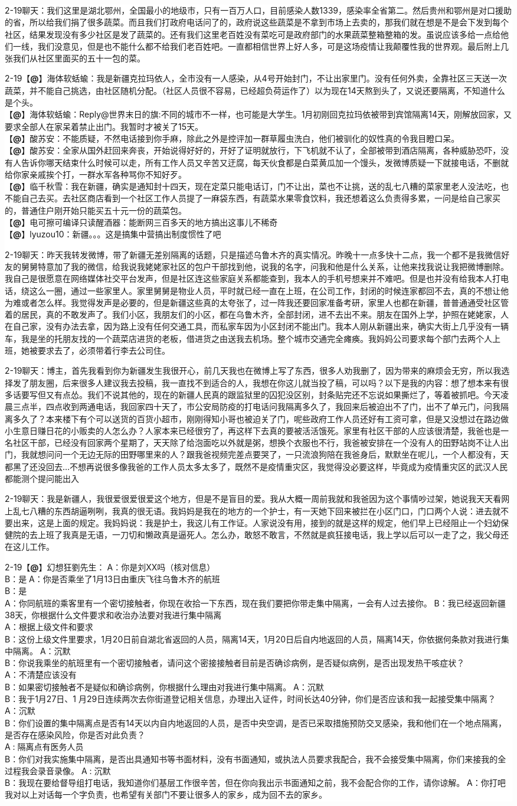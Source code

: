 2-19聊天：我们这里是湖北鄂州，全国最小的地级市，只有一百万人口，目前感染人数1339，感染率全省第二。然后贵州和鄂州是对口援助的省，所以给我们捐了很多蔬菜。而且我们打政府电话问了的，政府说这些蔬菜是不拿到市场上去卖的，那我们就在想是不是会下发到每个社区，结果发现没有多少社区是发了蔬菜的。还有我们这里老百姓没有菜吃可是政府部门的水果蔬菜整箱整箱的发。虽说应该多给一点给他们一线，我们没意见，但是也不能什么都不给我们老百姓吧。一直都相信世界上好人多，可是这场疫情让我颠覆性我的世界观。最后附上几张我们从社区里面买的五十一包的菜。

2-19【**@**】海体软蛞蝓：我是新疆克拉玛依人，全市没有一人感染，从4号开始封门，不让出家里门。没有任何外卖，全靠社区三天送一次蔬菜，并不能自己挑选，由社区随机分配。（社区人员很不容易，已经超负荷运作了）以为现在14天熬到头了，又说还要隔离，不知道什么是个头。  
【**@**】海体软蛞蝓：Reply@世界末日的旗:不同的城市不一样，也可能是大学生。1月初刚回克拉玛依被带到宾馆隔离14天，刚解放回家，又要求全部人在家呆着禁止出门。我暂时才被关了15天。  
【**@**】酸苏安：不能质疑，不然电话接到你手麻，除此之外是控评加一群草履虫洗白，他们被驯化的奴性真的令我目瞪口呆。  
【**@**】酸苏安：全家从国外赶回来奔丧，开始说得好好的，开好了证明就放行，下飞机就不认了，全部被带到酒店隔离，各种威胁恐吓，没有人告诉你哪天结束什么时候可以走，所有工作人员又辛苦又迂腐，每天伙食都是白菜黄瓜加一个馒头，发微博质疑一下就接电话，不删就给你家亲戚挨个打，一群水军各种骂你不知好歹。  
【**@**】临千秋雪：我在新疆，确实是通知封十四天，现在定菜只能电话订，门不让出，菜也不让挑，送的乱七八糟的菜家里老人没法吃，也不能自己去买。去社区商店看到一个社区工作人员提了一麻袋东西，有蔬菜水果零食饮料，我还想着这么负责得多累，一问是给自己家买的，普通住户刚开始只能买五十元一份的蔬菜包。  
【**@**】电可擦可编译只读醒酒器：能断网三百多天的地方搞出这事儿不稀奇  
【**@**】lyuzou10：新疆。。。这是搞集中营搞出制度惯性了吧

2-19聊天：昨天我转发微博，带了新疆无差别隔离的话题，只是描述乌鲁木齐的真实情况。昨晚十一点多快十二点，我一个都不是我微信好友的舅舅特意加了我的微信，给我说我姥姥家社区的包户干部找到他，说我的名字，问我和他是什么关系，让他来找我说让我把微博删除。我自己是很愿意在网络媒体社交平台发声，但是社区连这些家庭关系都能查到，我本人的手机号想来并不难吧。但是也并没有给我本人打电话，绕这么一圈，通过一些家里人。家里舅舅是物业人员，平时就已经一直在上班，在公司工作，封闭的时候连家都回不去，真的不想让他为难或者怎么样。我觉得发声是必要的，但是新疆这些真的太夸张了，过一阵我还要回家准备考研，家里人也都在新疆，普普通通受社区管着的居民，真的不敢发声了。我们小区，我朋友们的小区，都在乌鲁木齐，全部封闭，进不去出不来。朋友在国外上学，护照在姥姥家，人在自己家，没有办法去拿，因为路上没有任何交通工具，而私家车因为小区封闭不能出门。我本人刚从新疆出来，确实大街上几乎没有一辆车，我是坐的托朋友找的一个蔬菜店进货的老板，借进货之由送我去机场。整个城市交通完全瘫痪。我妈妈公司要求每个部门去两个人上班，她被要求去了，必须带着行李去公司住。

2-19聊天：博主，首先我看到你为新疆发生我很开心，前几天我也在微博上写了东西，很多人劝我删了，因为带来的麻烦会无穷，所以我选择发了朋友圈，后来很多人建议我去投稿，我一直找不到适合的人，我想在你这儿就当投了稿，可以吗？以下是我的内容：想了想本来有很多话要写但又有点怂。我们不说其他的，现在的新疆人民真的跟监狱里的囚犯没区别，封条贴完还不忘说如果撕烂了，等着被抓吧。今天凌晨三点半，四点收到两通电话，我回家四十天了，市公安局防疫的打电话问我隔离多久了，我回来后被迫出不了门，出不了单元门，问我隔离多久了？本来楼下有个可以送货的百货小超市，刚刚得知小哥也被迫关了门，呢些政府工作人员还好有工资可拿，但是又没想过在路边做小生意日赚日花的小贩卖的人怎么办？人家本来已经很穷了，再这样下去真的要被活活饿死。家里有社区干部的人应该很清楚，我爸也是一名社区干部，已经没有回家两个星期了，天天除了给泡面吃以外就是粥，想换个衣服也不行，我爸被安排在一个没有人的田野站岗不让人出门，我就想问问一个无边无际的田野哪里来的人？跟我爸视频完差点要哭了，一只流浪狗陪在我爸身后，默默坐在呢儿，一个人都没有，天都黑了还没回去…不想再说很多像我爸的工作人员太多太多了，既然不是疫情重灾区，我觉得没必要这样，毕竟成为疫情重灾区的武汉人民都能测个提问能出入

2-19聊天：我是新疆人，我很爱很爱很爱这个地方，但是不是盲目的爱。我从大概一周前我就和我爸因为这个事情吵过架，她说我天天看网上乱七八糟的东西胡逼咧咧，我真的很无语。我妈妈是我在的地方的一个护士，有一天她下回来被拦在小区门口，门口两个人说：进去就不要出来，这是上面的规定。我妈妈说：我是护土，我这儿有工作证。人家说没有用，接到的就是这样的规定，他们早上已经阻止一个妇幼保健院的去上班了我真是无语，一刀切和懒政真是逼死人。怎么办，敢怒不敢言，不然就是疯狂接电话，我上学以后可以一走了之，我父母还在这儿工作。

2-19【**@**】幻想狂劉先生：
A：你是刘XX吗（核对信息）  
B：是
A：你是否乘坐了1月13日由重庆飞往乌鲁木齐的航班  
B：是  
A：你同航班的乘客里有一个密切接触者，你现在收拾一下东西，现在我们要把你带走集中隔离，一会有人过去接你。
B：我已经返回新疆38天，你根据什么文件要求和收治办法要对我进行集中隔离  
A：根据上级文件和要求  
B：这份上级文件里要求，1月20日前自湖北省返回的人员，隔离14天，1月20日后自内地返回的人员，隔离14天，你依据何条款对我进行集中隔离。
A：沉默  
B：你说我乘坐的航班里有一个密切接触者，请问这个密接接触者目前是否确诊病例，是否疑似病例，是否出现发热干咳症状？  
A：不清楚应该没有  
B：如果密切接触者不是疑似和确诊病例，你根据什么理由对我进行集中隔离。
A：沉默  
B：我于1月27日、1 月29日连续两次去你街道登记相关信息，办理出入证件，时间长达40分钟，你们是否应该和我一起接受集中隔离？  
A：沉默  
B：你们设置的集中隔离点是否有14天以内自内地返回的人员，是否中央空调，是否已采取措施预防交叉感染，我和他们在一个地点隔离，是否存在感染风险，你是否对此负责？  
A : 隔离点有医务人员  
B：你们对我实施集中隔离，是否出具通知书等书面材料，没有书面通知，或执法人员要求我配合，我不会接受集中隔离，你们来接我的全过程我会录音录像。
A : 沉默   
B：我现在要给督导组打电话，我知道你们基层工作很辛苦，但在你向我出示书面通知之前，我不会配合你的工作，请你谅解。
A：你打吧  
我对以上对话每一个字负责，也希望有关部门不要让很多人的家乡，成为回不去的家乡。
